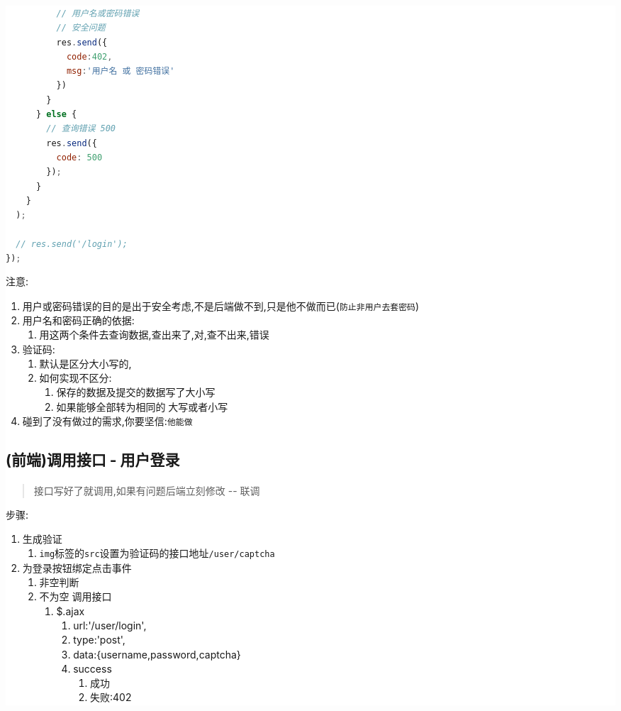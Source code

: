 ```javascript
          // 用户名或密码错误
          // 安全问题
          res.send({
            code:402,
            msg:'用户名 或 密码错误'
          })
        }
      } else {
        // 查询错误 500
        res.send({
          code: 500
        });
      }
    }
  );

  // res.send('/login');
});
```



注意:

1. 用户或密码错误的目的是出于安全考虑,不是后端做不到,只是他不做而已(`防止非用户去套密码`)
2. 用户名和密码正确的依据:
   1. 用这两个条件去查询数据,查出来了,对,查不出来,错误
3. 验证码:
   1. 默认是区分大小写的,
   2. 如何实现不区分:
      1. 保存的数据及提交的数据写了大小写
      2. 如果能够全部转为相同的 大写或者小写
4. 碰到了没有做过的需求,你要坚信:`他能做`

## (前端)调用接口 - 用户登录

> 接口写好了就调用,如果有问题后端立刻修改 -- 联调

步骤:

1. 生成验证
   1. `img`标签的`src`设置为验证码的接口地址`/user/captcha`
2. 为登录按钮绑定点击事件
   1. 非空判断
   2. 不为空 调用接口
      1. $.ajax
         1. url:'/user/login',
         2. type:'post',
         3. data:{username,password,captcha}
         4. success
            1. 成功
            2. 失败:402
